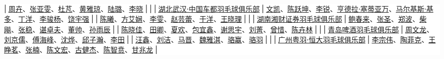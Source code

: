 | [周卉](../Page/周卉.md "wikilink")、[张亚雯](../Page/张亚雯.md "wikilink")、[杜芃](../Page/杜芃.md "wikilink")、[黄雅琼](../Page/黄雅琼.md "wikilink")、[陆璐](../Page/陆璐.md "wikilink")、[李晓](https://zh.wikipedia.org/wiki/李晓_\(羽毛球运动员\) "wikilink")                                                                                                                                                 |                                                                                                                                                                                                                                                                                                                                                                            |
| [湖北武汉·中国车都羽毛球俱乐部](https://zh.wikipedia.org/wiki/湖北武汉·中国车都羽毛球俱乐部 "wikilink")                                                                                                                                                                                                                                                                                                 | [文凯](../Page/文凯.md "wikilink")、[陈跃坤](../Page/陈跃坤.md "wikilink")、[李锐](https://zh.wikipedia.org/wiki/李锐_\(羽毛球运动员\) "wikilink")、[亨德拉·塞蒂亚万](../Page/亨德拉·塞蒂亚万.md "wikilink")、[马尔基斯·基多](../Page/马尔基斯·基多.md "wikilink")、[丁洋](https://zh.wikipedia.org/wiki/丁洋 "wikilink")、[李骏杨](https://zh.wikipedia.org/wiki/李骏杨 "wikilink")、[饶宇强](https://zh.wikipedia.org/wiki/饶宇强 "wikilink") |
| [陈曦](https://zh.wikipedia.org/wiki/陈曦 "wikilink")、[方艾娴](https://zh.wikipedia.org/wiki/方艾娴 "wikilink")、[李雯](https://zh.wikipedia.org/wiki/李雯_\(羽毛球运动员\) "wikilink")、[赵芸蕾](../Page/赵芸蕾.md "wikilink")、[于洋](../Page/于洋_\(羽毛球运动员\).md "wikilink")、[王晓理](../Page/王晓理.md "wikilink")                                                                                              |                                                                                                                                                                                                                                                                                                                                                                            |
| [湖南湘财证券羽毛球俱乐部](https://zh.wikipedia.org/wiki/湖南湘财证券羽毛球俱乐部 "wikilink")                                                                                                                                                                                                                                                                                                       | [鲍春来](../Page/鲍春来.md "wikilink")、[张圣](https://zh.wikipedia.org/wiki/张圣 "wikilink")、[郑波](../Page/郑波_\(羽毛球运动员\).md "wikilink")、[柴飚](../Page/柴飚.md "wikilink")、[张稳](../Page/张稳.md "wikilink")、[谌卓夫](../Page/谌卓夫.md "wikilink")、[董帅](https://zh.wikipedia.org/wiki/董帅 "wikilink")、[孙雨辰](https://zh.wikipedia.org/wiki/孙雨辰 "wikilink")                                          |
| [陈晓佳](../Page/陈晓佳_\(羽毛球运动员\).md "wikilink")、[田卿](../Page/田卿.md "wikilink")、[夏欢](../Page/夏欢.md "wikilink")、[包宜鑫](../Page/包宜鑫.md "wikilink")、[谢思宇](https://zh.wikipedia.org/wiki/谢思宇 "wikilink")、[刘菁](https://zh.wikipedia.org/wiki/刘菁_\(羽毛球运动员\) "wikilink")、[曾惜](https://zh.wikipedia.org/wiki/曾惜 "wikilink")、[陈卉林](https://zh.wikipedia.org/wiki/陈卉林 "wikilink")           |                                                                                                                                                                                                                                                                                                                                                                            |
| [青岛啤酒羽毛球俱乐部](https://zh.wikipedia.org/wiki/青岛啤酒羽毛球俱乐部 "wikilink")                                                                                                                                                                                                                                                                                                           | [周文龙](../Page/周文龙_\(羽毛球运动员\).md "wikilink")、[刘京儒](https://zh.wikipedia.org/wiki/刘京儒 "wikilink")、[傅海峰](../Page/傅海峰.md "wikilink")、[沈烨](../Page/沈烨.md "wikilink")、[邱子瀚](../Page/邱子瀚.md "wikilink")、[李田](https://zh.wikipedia.org/wiki/李田_\(羽毛球运动员\) "wikilink")                                                                                                              |
| [汪鑫](../Page/汪鑫.md "wikilink")、[刘洁](https://zh.wikipedia.org/wiki/刘洁 "wikilink")、[马晋](../Page/马晋.md "wikilink")、[魏雅淇](https://zh.wikipedia.org/wiki/魏雅淇 "wikilink")、[骆赢](../Page/骆赢.md "wikilink")、[骆羽](../Page/骆羽.md "wikilink")                                                                                                                                           |                                                                                                                                                                                                                                                                                                                                                                            |
| [广州粤羽·恒大羽毛球俱乐部](https://zh.wikipedia.org/wiki/广州粤羽·恒大羽毛球俱乐部 "wikilink")                                                                                                                                                                                                                                                                                                     | [李宗伟](../Page/李宗伟.md "wikilink")、[陶菲克](../Page/陶菲克.md "wikilink")、[王睁茗](../Page/王睁茗.md "wikilink")、[张楠](../Page/张楠_\(羽毛球运动员\).md "wikilink")、[陈文宏](../Page/陈文宏.md "wikilink")、[古健杰](https://zh.wikipedia.org/wiki/古健杰 "wikilink")、[陈智贲](../Page/陈智贲.md "wikilink")、[甘兆龙](https://zh.wikipedia.org/wiki/甘兆龙 "wikilink")                                                     |